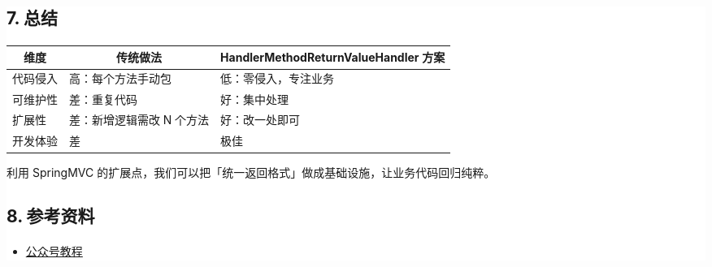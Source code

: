 
## 7. 总结

| 维度       | 传统做法                     | HandlerMethodReturnValueHandler 方案 |
| ---------- | ---------------------------- | ------------------------------------ |
| 代码侵入   | 高：每个方法手动包           | 低：零侵入，专注业务                 |
| 可维护性   | 差：重复代码                 | 好：集中处理                         |
| 扩展性     | 差：新增逻辑需改 N 个方法    | 好：改一处即可                       |
| 开发体验   | 差                           | 极佳                                 |

利用 SpringMVC 的扩展点，我们可以把「统一返回格式」做成基础设施，让业务代码回归纯粹。

## 8. 参考资料

- [公众号教程](https://mp.weixin.qq.com/s/bW4Si-e0g9vOnF1OhnPSeQ?payreadticket=HGn6zoOlaur0zy-eKa3G7KEfbkFGosHR4gkshra7wxN6ZhyMHVjmYKMRhOUYtDTAfePb5kY)

